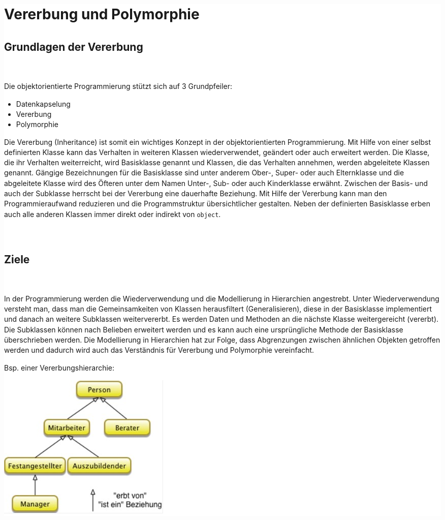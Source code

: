 # Vererbung und Polymorphie

## Grundlagen der Vererbung
</br>

Die objektorientierte Programmierung stützt sich auf 3 Grundpfeiler: 

* Datenkapselung
* Vererbung
* Polymorphie

Die Vererbung (Inheritance) ist somit ein wichtiges Konzept in der objektorientierten Programmierung. Mit Hilfe von einer selbst definierten Klasse kann das Verhalten in weiteren Klassen wiederverwendet, geändert oder auch erweitert werden. Die Klasse, die ihr Verhalten weiterreicht, wird Basisklasse genannt und Klassen, die das Verhalten annehmen, werden abgeleitete Klassen genannt. Gängige Bezeichnungen für die Basisklasse sind unter anderem Ober-, Super- oder auch Elternklasse und die abgeleitete Klasse wird des Öfteren unter dem Namen Unter-, Sub- oder auch Kinderklasse erwähnt. Zwischen der Basis- und auch der Subklasse herrscht bei der Vererbung eine dauerhafte Beziehung. Mit Hilfe der Vererbung kann man den Programmieraufwand reduzieren und die Programmstruktur übersichtlicher gestalten. Neben der definierten Basisklasse erben auch alle anderen Klassen immer direkt oder indirekt von `object`.

</br>

## Ziele
</br>

In der Programmierung werden die Wiederverwendung und die Modellierung in Hierarchien angestrebt. Unter Wiederverwendung versteht man, dass man die Gemeinsamkeiten von Klassen herausfiltert (Generalisieren), diese in der Basisklasse implementiert und danach an weitere Subklassen weitervererbt. Es werden Daten und Methoden an die nächste Klasse weitergereicht (vererbt). Die Subklassen können nach Belieben erweitert werden und es kann auch eine ursprüngliche Methode der Basisklasse überschrieben werden. Die Modellierung in Hierarchien hat zur Folge, dass Abgrenzungen zwischen ähnlichen Objekten getroffen werden und dadurch wird auch das Verständnis für Vererbung und Polymorphie vereinfacht.

Bsp. einer Vererbungshierarchie:

![](./pictures/vererbungshierarchie.jpg)
